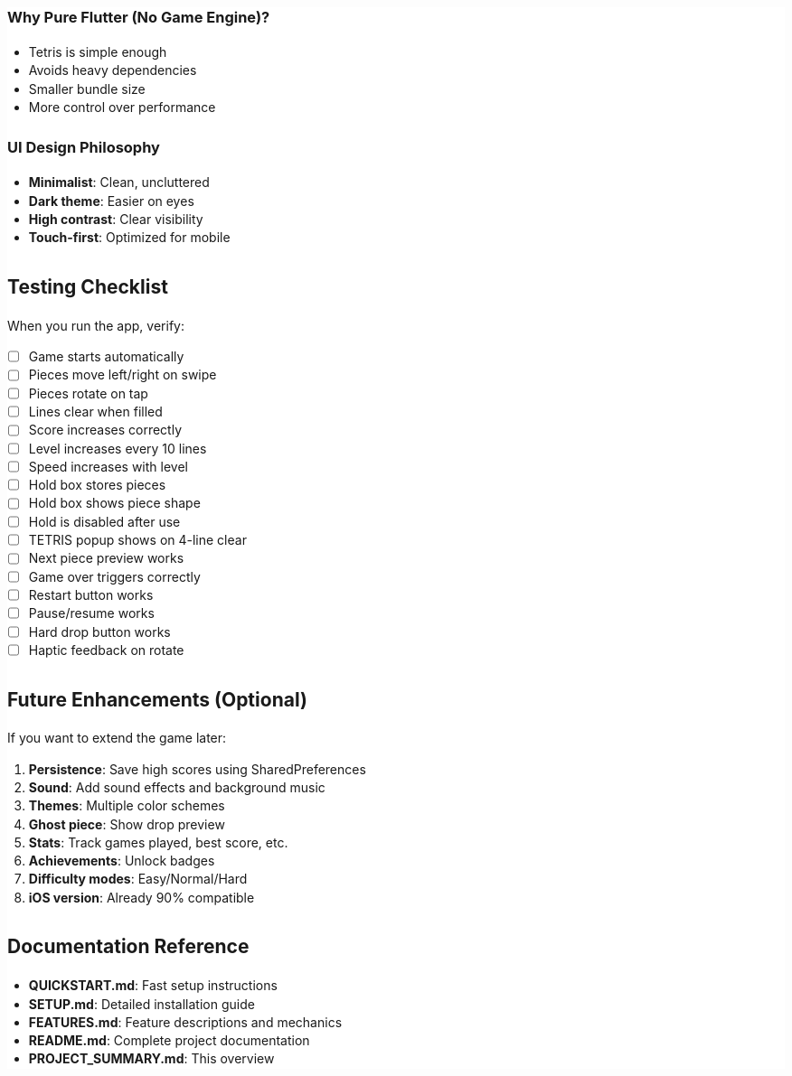 ### Why Pure Flutter (No Game Engine)?
- Tetris is simple enough
- Avoids heavy dependencies
- Smaller bundle size
- More control over performance

### UI Design Philosophy
- **Minimalist**: Clean, uncluttered
- **Dark theme**: Easier on eyes
- **High contrast**: Clear visibility
- **Touch-first**: Optimized for mobile

## Testing Checklist

When you run the app, verify:
- [ ] Game starts automatically
- [ ] Pieces move left/right on swipe
- [ ] Pieces rotate on tap
- [ ] Lines clear when filled
- [ ] Score increases correctly
- [ ] Level increases every 10 lines
- [ ] Speed increases with level
- [ ] Hold box stores pieces
- [ ] Hold box shows piece shape
- [ ] Hold is disabled after use
- [ ] TETRIS popup shows on 4-line clear
- [ ] Next piece preview works
- [ ] Game over triggers correctly
- [ ] Restart button works
- [ ] Pause/resume works
- [ ] Hard drop button works
- [ ] Haptic feedback on rotate

## Future Enhancements (Optional)

If you want to extend the game later:
1. **Persistence**: Save high scores using SharedPreferences
2. **Sound**: Add sound effects and background music
3. **Themes**: Multiple color schemes
4. **Ghost piece**: Show drop preview
5. **Stats**: Track games played, best score, etc.
6. **Achievements**: Unlock badges
7. **Difficulty modes**: Easy/Normal/Hard
8. **iOS version**: Already 90% compatible

## Documentation Reference

- **QUICKSTART.md**: Fast setup instructions
- **SETUP.md**: Detailed installation guide
- **FEATURES.md**: Feature descriptions and mechanics
- **README.md**: Complete project documentation
- **PROJECT_SUMMARY.md**: This overview
